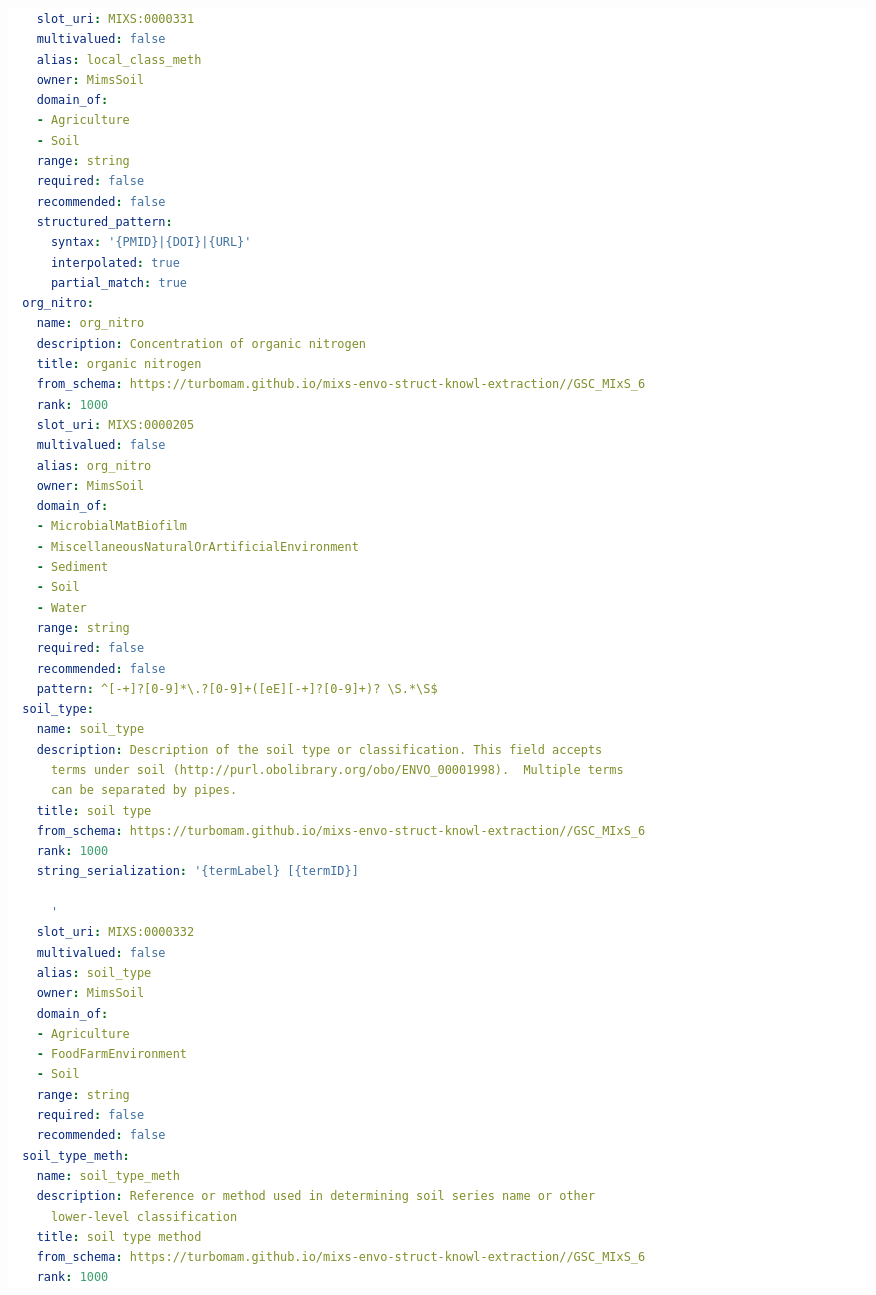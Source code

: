```yaml
    slot_uri: MIXS:0000331
    multivalued: false
    alias: local_class_meth
    owner: MimsSoil
    domain_of:
    - Agriculture
    - Soil
    range: string
    required: false
    recommended: false
    structured_pattern:
      syntax: '{PMID}|{DOI}|{URL}'
      interpolated: true
      partial_match: true
  org_nitro:
    name: org_nitro
    description: Concentration of organic nitrogen
    title: organic nitrogen
    from_schema: https://turbomam.github.io/mixs-envo-struct-knowl-extraction//GSC_MIxS_6
    rank: 1000
    slot_uri: MIXS:0000205
    multivalued: false
    alias: org_nitro
    owner: MimsSoil
    domain_of:
    - MicrobialMatBiofilm
    - MiscellaneousNaturalOrArtificialEnvironment
    - Sediment
    - Soil
    - Water
    range: string
    required: false
    recommended: false
    pattern: ^[-+]?[0-9]*\.?[0-9]+([eE][-+]?[0-9]+)? \S.*\S$
  soil_type:
    name: soil_type
    description: Description of the soil type or classification. This field accepts
      terms under soil (http://purl.obolibrary.org/obo/ENVO_00001998).  Multiple terms
      can be separated by pipes.
    title: soil type
    from_schema: https://turbomam.github.io/mixs-envo-struct-knowl-extraction//GSC_MIxS_6
    rank: 1000
    string_serialization: '{termLabel} [{termID}]

      '
    slot_uri: MIXS:0000332
    multivalued: false
    alias: soil_type
    owner: MimsSoil
    domain_of:
    - Agriculture
    - FoodFarmEnvironment
    - Soil
    range: string
    required: false
    recommended: false
  soil_type_meth:
    name: soil_type_meth
    description: Reference or method used in determining soil series name or other
      lower-level classification
    title: soil type method
    from_schema: https://turbomam.github.io/mixs-envo-struct-knowl-extraction//GSC_MIxS_6
    rank: 1000
```